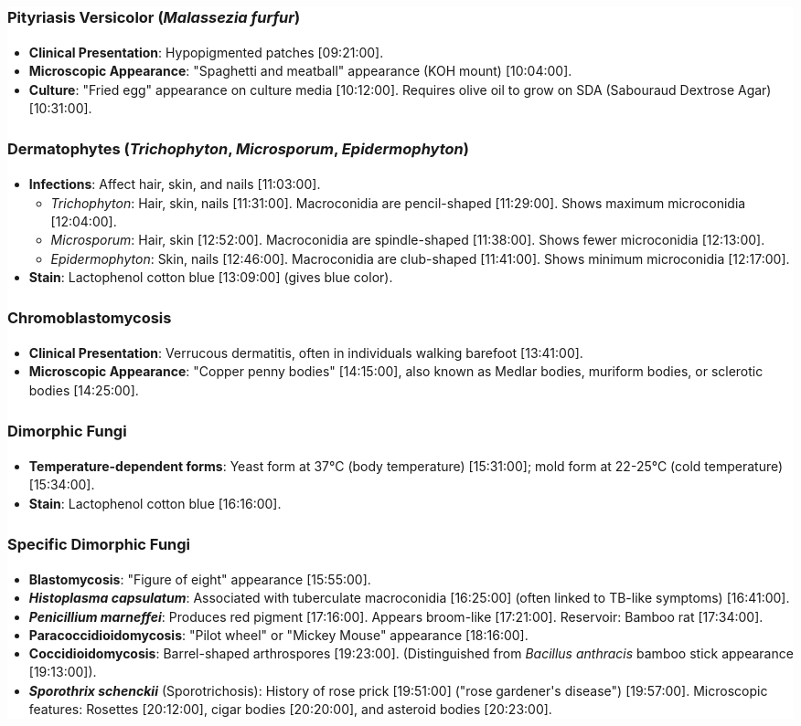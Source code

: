 ### Pityriasis Versicolor (*Malassezia furfur*)
*   **Clinical Presentation**: Hypopigmented patches <a class="yt-timestamp" data-t="09:21:00">[09:21:00]</a>.
*   **Microscopic Appearance**: "Spaghetti and meatball" appearance (KOH mount) <a class="yt-timestamp" data-t="10:04:00">[10:04:00]</a>.
*   **Culture**: "Fried egg" appearance on culture media <a class="yt-timestamp" data-t="10:12:00">[10:12:00]</a>. Requires olive oil to grow on SDA (Sabouraud Dextrose Agar) <a class="yt-timestamp" data-t="10:31:00">[10:31:00]</a>.

### Dermatophytes (*Trichophyton*, *Microsporum*, *Epidermophyton*)
*   **Infections**: Affect hair, skin, and nails <a class="yt-timestamp" data-t="11:03:00">[11:03:00]</a>.
    *   *Trichophyton*: Hair, skin, nails <a class="yt-timestamp" data-t="11:31:00">[11:31:00]</a>. Macroconidia are pencil-shaped <a class="yt-timestamp" data-t="11:29:00">[11:29:00]</a>. Shows maximum microconidia <a class="yt-timestamp" data-t="12:04:00">[12:04:00]</a>.
    *   *Microsporum*: Hair, skin <a class="yt-timestamp" data-t="12:52:00">[12:52:00]</a>. Macroconidia are spindle-shaped <a class="yt-timestamp" data-t="11:38:00">[11:38:00]</a>. Shows fewer microconidia <a class="yt-timestamp" data-t="12:13:00">[12:13:00]</a>.
    *   *Epidermophyton*: Skin, nails <a class="yt-timestamp" data-t="12:46:00">[12:46:00]</a>. Macroconidia are club-shaped <a class="yt-timestamp" data-t="11:41:00">[11:41:00]</a>. Shows minimum microconidia <a class="yt-timestamp" data-t="12:17:00">[12:17:00]</a>.
*   **Stain**: Lactophenol cotton blue <a class="yt-timestamp" data-t="13:09:00">[13:09:00]</a> (gives blue color).

### Chromoblastomycosis
*   **Clinical Presentation**: Verrucous dermatitis, often in individuals walking barefoot <a class="yt-timestamp" data-t="13:41:00">[13:41:00]</a>.
*   **Microscopic Appearance**: "Copper penny bodies" <a class="yt-timestamp" data-t="14:15:00">[14:15:00]</a>, also known as Medlar bodies, muriform bodies, or sclerotic bodies <a class="yt-timestamp" data-t="14:25:00">[14:25:00]</a>.

### Dimorphic Fungi
*   **Temperature-dependent forms**: Yeast form at 37°C (body temperature) <a class="yt-timestamp" data-t="15:31:00">[15:31:00]</a>; mold form at 22-25°C (cold temperature) <a class="yt-timestamp" data-t="15:34:00">[15:34:00]</a>.
*   **Stain**: Lactophenol cotton blue <a class="yt-timestamp" data-t="16:16:00">[16:16:00]</a>.

### Specific Dimorphic Fungi
*   **Blastomycosis**: "Figure of eight" appearance <a class="yt-timestamp" data-t="15:55:00">[15:55:00]</a>.
*   ***Histoplasma capsulatum***: Associated with tuberculate macroconidia <a class="yt-timestamp" data-t="16:25:00">[16:25:00]</a> (often linked to TB-like symptoms) <a class="yt-timestamp" data-t="16:41:00">[16:41:00]</a>.
*   ***Penicillium marneffei***: Produces red pigment <a class="yt-timestamp" data-t="17:16:00">[17:16:00]</a>. Appears broom-like <a class="yt-timestamp" data-t="17:21:00">[17:21:00]</a>. Reservoir: Bamboo rat <a class="yt-timestamp" data-t="17:34:00">[17:34:00]</a>.
*   **Paracoccidioidomycosis**: "Pilot wheel" or "Mickey Mouse" appearance <a class="yt-timestamp" data-t="18:16:00">[18:16:00]</a>.
*   **Coccidioidomycosis**: Barrel-shaped arthrospores <a class="yt-timestamp" data-t="19:23:00">[19:23:00]</a>. (Distinguished from *Bacillus anthracis* bamboo stick appearance <a class="yt-timestamp" data-t="19:13:00">[19:13:00]</a>).
*   ***Sporothrix schenckii*** (Sporotrichosis): History of rose prick <a class="yt-timestamp" data-t="19:51:00">[19:51:00]</a> ("rose gardener's disease") <a class="yt-timestamp" data-t="19:57:00">[19:57:00]</a>. Microscopic features: Rosettes <a class="yt-timestamp" data-t="20:12:00">[20:12:00]</a>, cigar bodies <a class="yt-timestamp" data-t="20:20:00">[20:20:00]</a>, and asteroid bodies <a class="yt-timestamp" data-t="20:23:00">[20:23:00]</a>.

